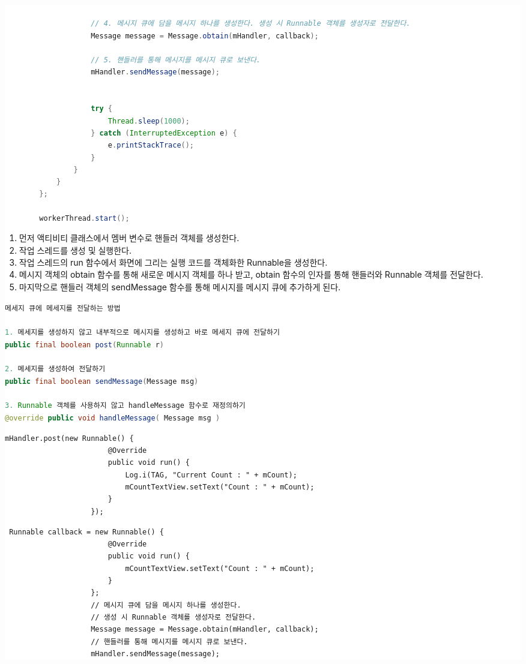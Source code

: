 ```java

                    // 4. 메시지 큐에 담을 메시지 하나를 생성한다. 생성 시 Runnable 객체를 생성자로 전달한다.
                    Message message = Message.obtain(mHandler, callback);

                    // 5. 핸들러를 통해 메시지를 메시지 큐로 보낸다.
                    mHandler.sendMessage(message);


                    try {
                        Thread.sleep(1000);
                    } catch (InterruptedException e) {
                        e.printStackTrace();
                    }
                }
            }
        };

        workerThread.start();
```

1. 먼저 액티비티 클래스에서 멤버 변수로 핸들러 객체를 생성한다.
2. 작업 스레드를 생성 및 실행한다.
3. 작업 스레드의 run 함수에서 화면에 그리는 실행 코드를 객체화한 Runnable을 생성한다.
4. 메시지 객체의 obtain 함수를 통해 새로운 메시지 객체를 하나 받고, obtain 함수의 인자를 통해 핸들러와 Runnable 객체를 전달한다.
5. 마지막으로 핸들러 객체의 sendMessage 함수를 통해 메시지를 메시지 큐에 추가하게 된다.


```java
메세지 큐에 메세지를 전달하는 방법

1. 메세지를 생성하지 않고 내부적으로 메시지를 생성하고 바로 메세지 큐에 전달하기
public final boolean post(Runnable r)

2. 메세지를 생성하여 전달하기
public final boolean sendMessage(Message msg)

3. Runnable 객체를 사용하지 않고 handleMessage 함수로 재정의하기
@override public void handleMessage( Message msg )
```

```java:1. 메세지를 생성하지 않고 내부적으로 메세지를 생성하고 바로 메세지 큐에 전달하기 -> Handler.post(Runnable r)
mHandler.post(new Runnable() {
                        @Override
                        public void run() {
                            Log.i(TAG, "Current Count : " + mCount);
                            mCountTextView.setText("Count : " + mCount);
                        }
                    });
```

```java:2. 메세지를 생성하여 전달하기 -> Handler.sendMessage
 Runnable callback = new Runnable() {
                        @Override
                        public void run() {
                            mCountTextView.setText("Count : " + mCount);
                        }
                    };
                    // 메시지 큐에 담을 메시지 하나를 생성한다.
                    // 생성 시 Runnable 객체를 생성자로 전달한다.
                    Message message = Message.obtain(mHandler, callback);
                    // 핸들러를 통해 메시지를 메시지 큐로 보낸다.
                    mHandler.sendMessage(message);
```

